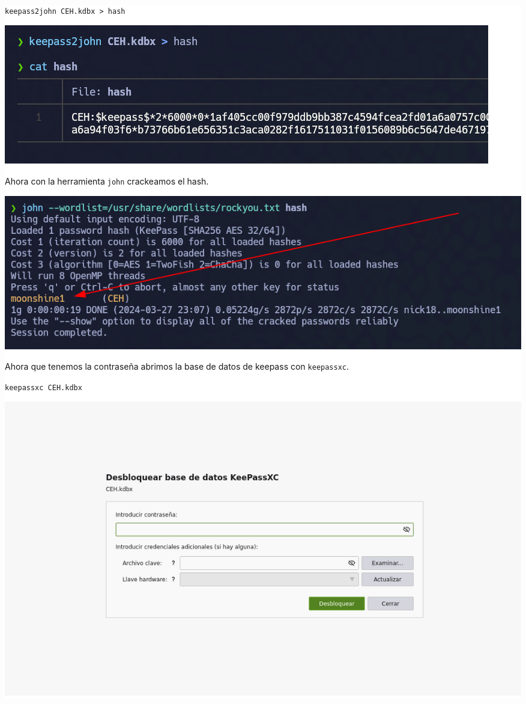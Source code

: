 ```
keepass2john CEH.kdbx > hash
```

![](/assets/img/HackTheBox/Jeeves/keepasshash.png)

Ahora con la herramienta `john` crackeamos el hash.

![](/assets/img/HackTheBox/Jeeves/pass.png)

Ahora que tenemos la contraseña abrimos la base de datos de keepass con `keepassxc`.

```
keepassxc CEH.kdbx
```

![](/assets/img/HackTheBox/Jeeves/keepassxc1.png)